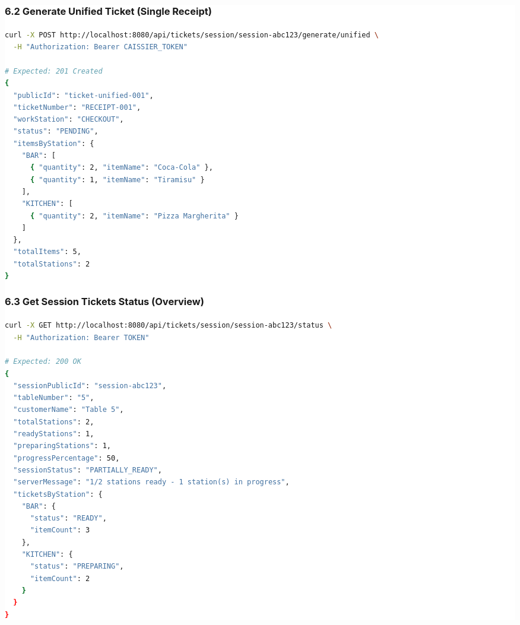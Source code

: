 ### 6.2 Generate Unified Ticket (Single Receipt)
```bash
curl -X POST http://localhost:8080/api/tickets/session/session-abc123/generate/unified \
  -H "Authorization: Bearer CAISSIER_TOKEN"

# Expected: 201 Created
{
  "publicId": "ticket-unified-001",
  "ticketNumber": "RECEIPT-001",
  "workStation": "CHECKOUT",
  "status": "PENDING",
  "itemsByStation": {
    "BAR": [
      { "quantity": 2, "itemName": "Coca-Cola" },
      { "quantity": 1, "itemName": "Tiramisu" }
    ],
    "KITCHEN": [
      { "quantity": 2, "itemName": "Pizza Margherita" }
    ]
  },
  "totalItems": 5,
  "totalStations": 2
}
```

### 6.3 Get Session Tickets Status (Overview)
```bash
curl -X GET http://localhost:8080/api/tickets/session/session-abc123/status \
  -H "Authorization: Bearer TOKEN"

# Expected: 200 OK
{
  "sessionPublicId": "session-abc123",
  "tableNumber": "5",
  "customerName": "Table 5",
  "totalStations": 2,
  "readyStations": 1,
  "preparingStations": 1,
  "progressPercentage": 50,
  "sessionStatus": "PARTIALLY_READY",
  "serverMessage": "1/2 stations ready - 1 station(s) in progress",
  "ticketsByStation": {
    "BAR": {
      "status": "READY",
      "itemCount": 3
    },
    "KITCHEN": {
      "status": "PREPARING",
      "itemCount": 2
    }
  }
}
```
